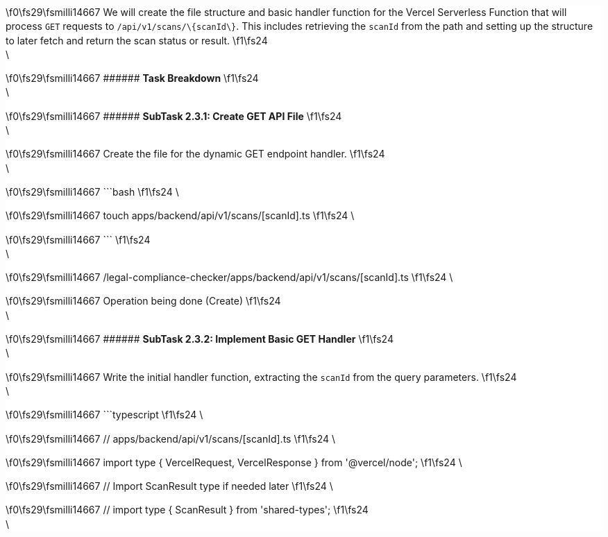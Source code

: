 \f0\fs29\fsmilli14667 We will create the file structure and basic handler function for the Vercel Serverless Function that will process `GET` requests to `/api/v1/scans/\{scanId\}`. This includes retrieving the `scanId` from the path and setting up the structure to later fetch and return the scan status or result.
\f1\fs24 \
\

\f0\fs29\fsmilli14667 ###### **Task Breakdown**
\f1\fs24 \
\

\f0\fs29\fsmilli14667 ###### **SubTask 2.3.1: Create GET API File**
\f1\fs24 \
\

\f0\fs29\fsmilli14667 Create the file for the dynamic GET endpoint handler.
\f1\fs24 \
\

\f0\fs29\fsmilli14667 ```bash
\f1\fs24 \

\f0\fs29\fsmilli14667 touch apps/backend/api/v1/scans/[scanId].ts
\f1\fs24 \

\f0\fs29\fsmilli14667 ```
\f1\fs24 \
\

\f0\fs29\fsmilli14667 /legal-compliance-checker/apps/backend/api/v1/scans/[scanId].ts
\f1\fs24 \

\f0\fs29\fsmilli14667 Operation being done (Create)
\f1\fs24 \
\

\f0\fs29\fsmilli14667 ###### **SubTask 2.3.2: Implement Basic GET Handler**
\f1\fs24 \
\

\f0\fs29\fsmilli14667 Write the initial handler function, extracting the `scanId` from the query parameters.
\f1\fs24 \
\

\f0\fs29\fsmilli14667 ```typescript
\f1\fs24 \

\f0\fs29\fsmilli14667 // apps/backend/api/v1/scans/[scanId].ts
\f1\fs24 \

\f0\fs29\fsmilli14667 import type \{ VercelRequest, VercelResponse \} from '@vercel/node';
\f1\fs24 \

\f0\fs29\fsmilli14667 // Import ScanResult type if needed later
\f1\fs24 \

\f0\fs29\fsmilli14667 // import type \{ ScanResult \} from 'shared-types';
\f1\fs24 \
\
